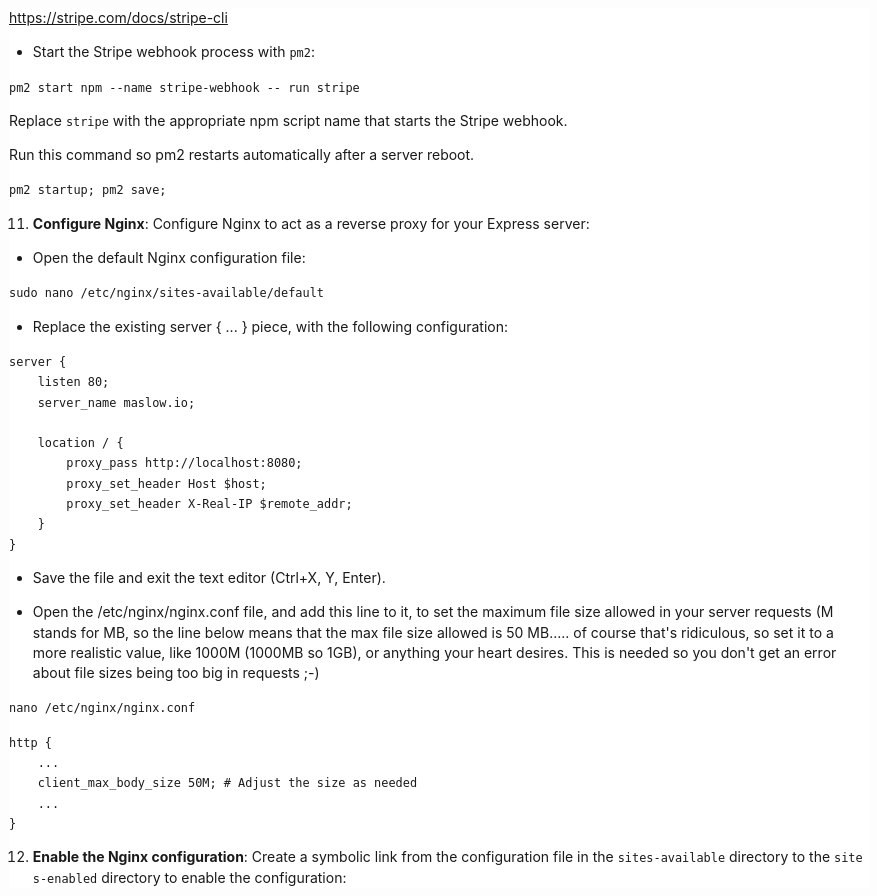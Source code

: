 https://stripe.com/docs/stripe-cli

- Start the Stripe webhook process with `pm2`:

```
pm2 start npm --name stripe-webhook -- run stripe
```

Replace `stripe` with the appropriate npm script name that starts the Stripe webhook.

Run this command so pm2 restarts automatically after a server reboot.

```
pm2 startup; pm2 save;
```

11. **Configure Nginx**: Configure Nginx to act as a reverse proxy for your Express server:

- Open the default Nginx configuration file:

```
sudo nano /etc/nginx/sites-available/default
```

- Replace the existing server { ... } piece, with the following configuration:

```
server {
    listen 80;
    server_name maslow.io;

    location / {
        proxy_pass http://localhost:8080;
        proxy_set_header Host $host;
        proxy_set_header X-Real-IP $remote_addr;
    }
}
```

- Save the file and exit the text editor (Ctrl+X, Y, Enter).

- Open the /etc/nginx/nginx.conf file, and add this line to it,
to set the maximum file size allowed in your server requests
(M stands for MB, so the line below means that the max file size allowed is 50 MB..... of course that's ridiculous, so set it to a more realistic value, like 1000M (1000MB so 1GB), or anything your heart desires. This is needed so you don't get an error about file sizes being too big in requests ;-)

```
nano /etc/nginx/nginx.conf
```

```
http {
    ...
    client_max_body_size 50M; # Adjust the size as needed
    ...
}

```
12. **Enable the Nginx configuration**: Create a symbolic link from the configuration file in the `sites-available` directory to the `sites-enabled` directory to enable the configuration:
